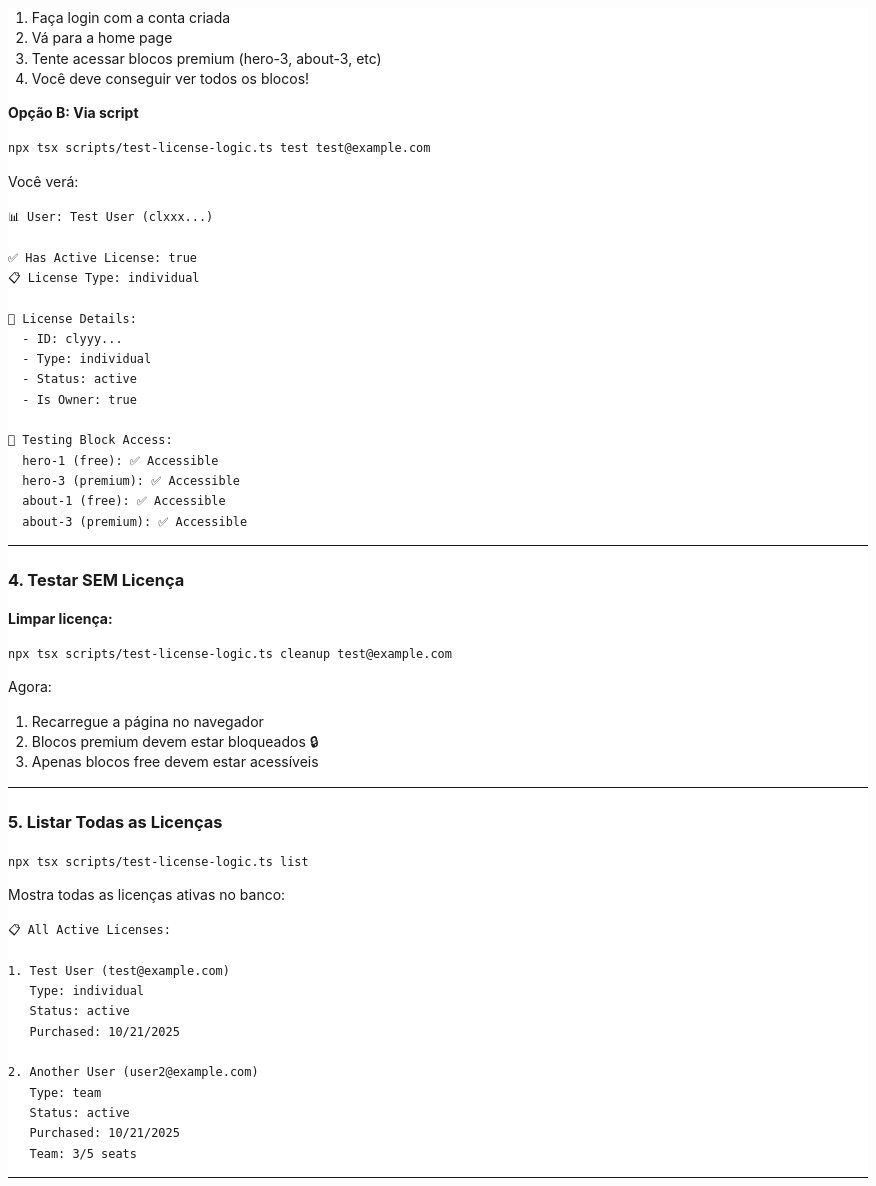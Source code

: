 1. Faça login com a conta criada
2. Vá para a home page
3. Tente acessar blocos premium (hero-3, about-3, etc)
4. Você deve conseguir ver todos os blocos!

**Opção B: Via script**
```bash
npx tsx scripts/test-license-logic.ts test test@example.com
```

Você verá:
```
📊 User: Test User (clxxx...)

✅ Has Active License: true
📋 License Type: individual

🎫 License Details:
  - ID: clyyy...
  - Type: individual
  - Status: active
  - Is Owner: true

🔐 Testing Block Access:
  hero-1 (free): ✅ Accessible
  hero-3 (premium): ✅ Accessible
  about-1 (free): ✅ Accessible
  about-3 (premium): ✅ Accessible
```

---

### 4. Testar SEM Licença

**Limpar licença:**
```bash
npx tsx scripts/test-license-logic.ts cleanup test@example.com
```

Agora:
1. Recarregue a página no navegador
2. Blocos premium devem estar bloqueados 🔒
3. Apenas blocos free devem estar acessíveis

---

### 5. Listar Todas as Licenças

```bash
npx tsx scripts/test-license-logic.ts list
```

Mostra todas as licenças ativas no banco:
```
📋 All Active Licenses:

1. Test User (test@example.com)
   Type: individual
   Status: active
   Purchased: 10/21/2025

2. Another User (user2@example.com)
   Type: team
   Status: active
   Purchased: 10/21/2025
   Team: 3/5 seats
```

---